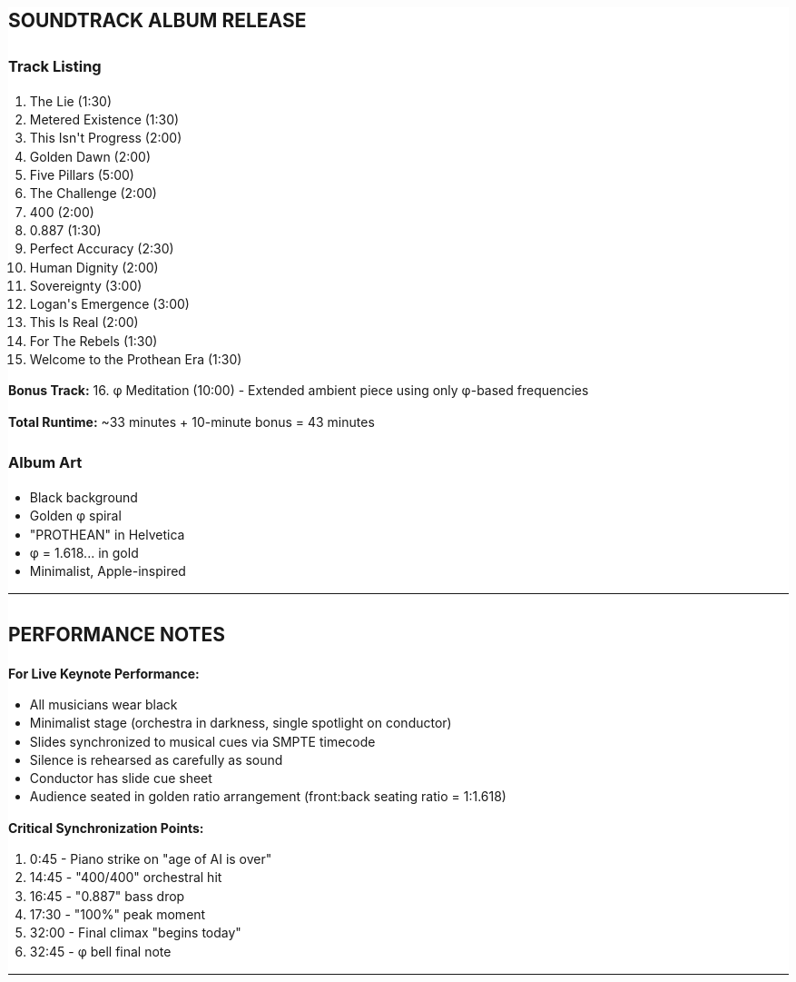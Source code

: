 
## SOUNDTRACK ALBUM RELEASE

### Track Listing

1. The Lie (1:30)
2. Metered Existence (1:30)
3. This Isn't Progress (2:00)
4. Golden Dawn (2:00)
5. Five Pillars (5:00)
6. The Challenge (2:00)
7. 400 (2:00)
8. 0.887 (1:30)
9. Perfect Accuracy (2:30)
10. Human Dignity (2:00)
11. Sovereignty (3:00)
12. Logan's Emergence (3:00)
13. This Is Real (2:00)
14. For The Rebels (1:30)
15. Welcome to the Prothean Era (1:30)

**Bonus Track:**
16. φ Meditation (10:00) - Extended ambient piece using only φ-based frequencies

**Total Runtime:** ~33 minutes + 10-minute bonus = 43 minutes

### Album Art

- Black background
- Golden φ spiral
- "PROTHEAN" in Helvetica
- φ = 1.618... in gold
- Minimalist, Apple-inspired

---

## PERFORMANCE NOTES

**For Live Keynote Performance:**

- All musicians wear black
- Minimalist stage (orchestra in darkness, single spotlight on conductor)
- Slides synchronized to musical cues via SMPTE timecode
- Silence is rehearsed as carefully as sound
- Conductor has slide cue sheet
- Audience seated in golden ratio arrangement (front:back seating ratio = 1:1.618)

**Critical Synchronization Points:**
1. 0:45 - Piano strike on "age of AI is over"
2. 14:45 - "400/400" orchestral hit
3. 16:45 - "0.887" bass drop
4. 17:30 - "100%" peak moment
5. 32:00 - Final climax "begins today"
6. 32:45 - φ bell final note

---